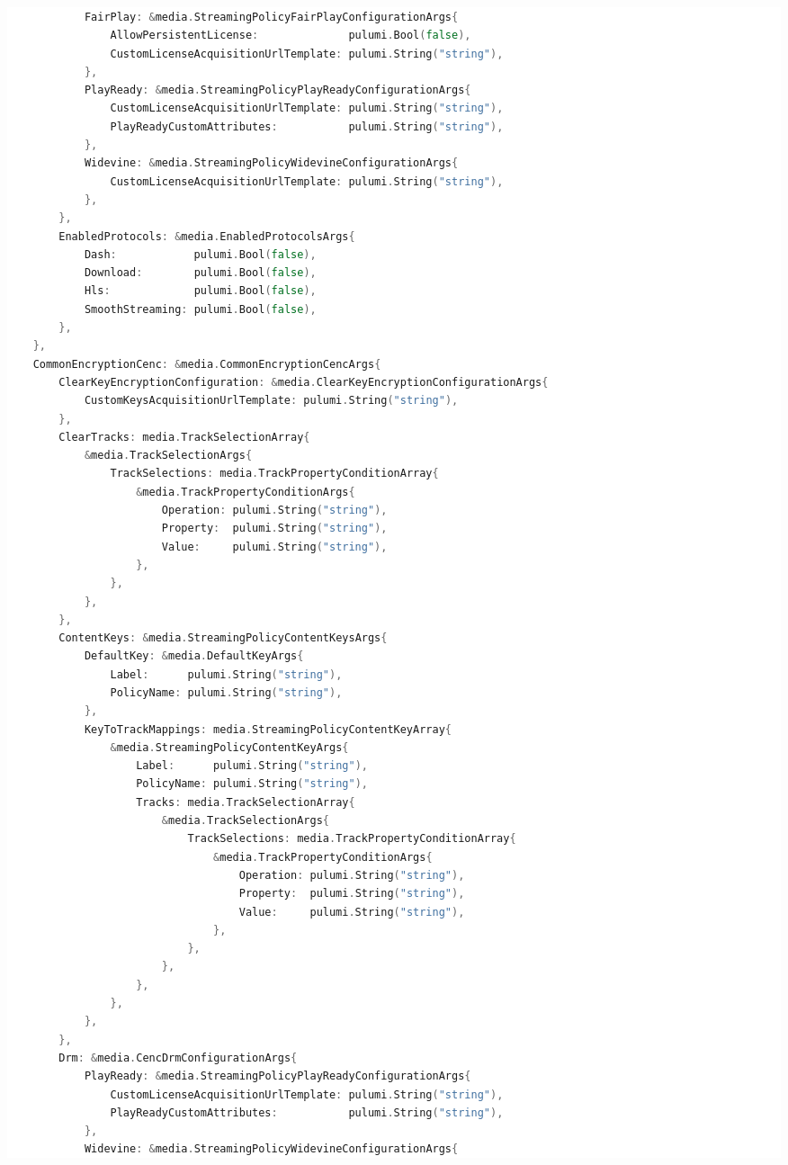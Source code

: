 ```go
			FairPlay: &media.StreamingPolicyFairPlayConfigurationArgs{
				AllowPersistentLicense:              pulumi.Bool(false),
				CustomLicenseAcquisitionUrlTemplate: pulumi.String("string"),
			},
			PlayReady: &media.StreamingPolicyPlayReadyConfigurationArgs{
				CustomLicenseAcquisitionUrlTemplate: pulumi.String("string"),
				PlayReadyCustomAttributes:           pulumi.String("string"),
			},
			Widevine: &media.StreamingPolicyWidevineConfigurationArgs{
				CustomLicenseAcquisitionUrlTemplate: pulumi.String("string"),
			},
		},
		EnabledProtocols: &media.EnabledProtocolsArgs{
			Dash:            pulumi.Bool(false),
			Download:        pulumi.Bool(false),
			Hls:             pulumi.Bool(false),
			SmoothStreaming: pulumi.Bool(false),
		},
	},
	CommonEncryptionCenc: &media.CommonEncryptionCencArgs{
		ClearKeyEncryptionConfiguration: &media.ClearKeyEncryptionConfigurationArgs{
			CustomKeysAcquisitionUrlTemplate: pulumi.String("string"),
		},
		ClearTracks: media.TrackSelectionArray{
			&media.TrackSelectionArgs{
				TrackSelections: media.TrackPropertyConditionArray{
					&media.TrackPropertyConditionArgs{
						Operation: pulumi.String("string"),
						Property:  pulumi.String("string"),
						Value:     pulumi.String("string"),
					},
				},
			},
		},
		ContentKeys: &media.StreamingPolicyContentKeysArgs{
			DefaultKey: &media.DefaultKeyArgs{
				Label:      pulumi.String("string"),
				PolicyName: pulumi.String("string"),
			},
			KeyToTrackMappings: media.StreamingPolicyContentKeyArray{
				&media.StreamingPolicyContentKeyArgs{
					Label:      pulumi.String("string"),
					PolicyName: pulumi.String("string"),
					Tracks: media.TrackSelectionArray{
						&media.TrackSelectionArgs{
							TrackSelections: media.TrackPropertyConditionArray{
								&media.TrackPropertyConditionArgs{
									Operation: pulumi.String("string"),
									Property:  pulumi.String("string"),
									Value:     pulumi.String("string"),
								},
							},
						},
					},
				},
			},
		},
		Drm: &media.CencDrmConfigurationArgs{
			PlayReady: &media.StreamingPolicyPlayReadyConfigurationArgs{
				CustomLicenseAcquisitionUrlTemplate: pulumi.String("string"),
				PlayReadyCustomAttributes:           pulumi.String("string"),
			},
			Widevine: &media.StreamingPolicyWidevineConfigurationArgs{
```